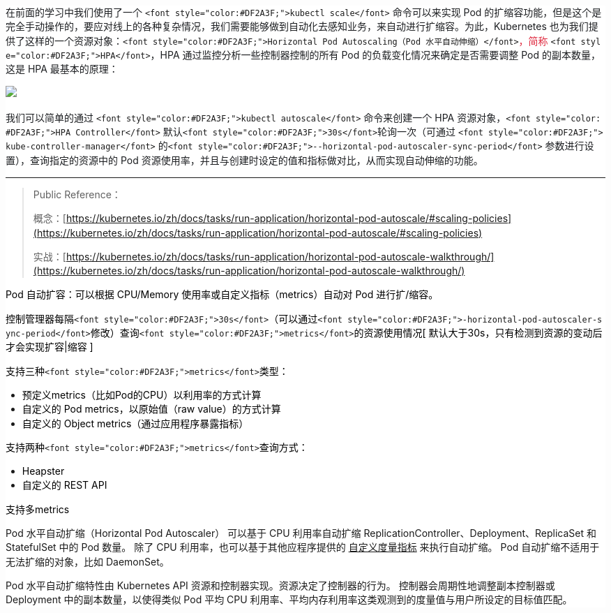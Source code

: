 <font style="color:rgb(28, 30, 33);">在前面的学习中我们使用了一个 </font>`<font style="color:#DF2A3F;">kubectl scale</font>`<font style="color:rgb(28, 30, 33);"> 命令可以来实现 Pod 的扩缩容功能，但是这个是完全手动操作的，要应对线上的各种复杂情况，我们需要能够做到自动化去感知业务，来自动进行扩缩容。为此，Kubernetes 也为我们提供了这样的一个资源对象：</font>`<font style="color:#DF2A3F;">Horizontal Pod Autoscaling（Pod 水平自动伸缩）</font>`<font style="color:#DF2A3F;">，简称 </font>`<font style="color:#DF2A3F;">HPA</font>`<font style="color:rgb(28, 30, 33);">，HPA 通过监控分析一些控制器控制的所有 Pod 的负载变化情况来确定是否需要调整 Pod 的副本数量，这是 HPA 最基本的原理：</font>

![](https://cdn.nlark.com/yuque/0/2024/png/2555283/1730551401222-6dfcd499-123b-4f69-8c25-289023e0f78b.png)

<font style="color:rgb(28, 30, 33);">我们可以简单的通过 </font>`<font style="color:#DF2A3F;">kubectl autoscale</font>`<font style="color:rgb(28, 30, 33);"> 命令来创建一个 HPA 资源对象，</font>`<font style="color:#DF2A3F;">HPA Controller</font>`<font style="color:rgb(28, 30, 33);"> 默认</font>`<font style="color:#DF2A3F;">30s</font>`<font style="color:rgb(28, 30, 33);">轮询一次（可通过 </font>`<font style="color:#DF2A3F;">kube-controller-manager</font>`<font style="color:rgb(28, 30, 33);"> 的</font>`<font style="color:#DF2A3F;">--horizontal-pod-autoscaler-sync-period</font>`<font style="color:rgb(28, 30, 33);"> 参数进行设置），查询指定的资源中的 Pod 资源使用率，并且与创建时设定的值和指标做对比，从而实现自动伸缩的功能。</font>

---

> Public Reference：
>
> 概念：[https://kubernetes.io/zh/docs/tasks/run-application/horizontal-pod-autoscale/#scaling-policies](https://kubernetes.io/zh/docs/tasks/run-application/horizontal-pod-autoscale/#scaling-policies)
>
> 实战：[https://kubernetes.io/zh/docs/tasks/run-application/horizontal-pod-autoscale-walkthrough/](https://kubernetes.io/zh/docs/tasks/run-application/horizontal-pod-autoscale-walkthrough/)
>

<font style="color:rgb(0, 0, 0);">Pod 自动扩容：可以根据 CPU/Memory 使用率或自定义指标（metrics）自动对 Pod 进行扩/缩容。</font>

<font style="color:rgb(0, 0, 0);">控制管理器每隔</font>`<font style="color:#DF2A3F;">30s</font>`<font style="color:rgb(0, 0, 0);">（可以通过</font>`<font style="color:#DF2A3F;">-horizontal-pod-autoscaler-sync-period</font>`<font style="color:rgb(0, 0, 0);">修改）查询</font>`<font style="color:#DF2A3F;">metrics</font>`<font style="color:rgb(0, 0, 0);">的资源使用情况[ 默认大于30s，只有检测到资源的变动后才会实现扩容|缩容 ]</font>

<font style="color:rgb(0, 0, 0);">支持三种</font>`<font style="color:#DF2A3F;">metrics</font>`<font style="color:rgb(0, 0, 0);">类型：</font>

+ <font style="color:rgb(0, 0, 0);">预定义metrics（比如Pod的CPU）以利用率的方式计算</font>
+ <font style="color:rgb(0, 0, 0);">自定义的 Pod metrics，以原始值（raw value）的方式计算</font>
+ <font style="color:rgb(0, 0, 0);">自定义的 Object metrics（通过应用程序暴露指标）</font>

<font style="color:rgb(0, 0, 0);">支持两种</font>`<font style="color:#DF2A3F;">metrics</font>`<font style="color:rgb(0, 0, 0);">查询方式：</font>

+ <font style="color:rgb(0, 0, 0);">Heapster</font>
+ <font style="color:rgb(0, 0, 0);">自定义的 REST API</font>

<font style="color:rgb(0, 0, 0);">支持多metrics</font>

Pod 水平自动扩缩（Horizontal Pod Autoscaler） 可以基于 CPU 利用率自动扩缩 ReplicationController、Deployment、ReplicaSet 和 StatefulSet 中的 Pod 数量。 除了 CPU 利用率，也可以基于其他应程序提供的 [自定义度量指标](https://git.k8s.io/community/contributors/design-proposals/instrumentation/custom-metrics-api.md) 来执行自动扩缩。 Pod 自动扩缩不适用于无法扩缩的对象，比如 DaemonSet。

Pod 水平自动扩缩特性由 Kubernetes API 资源和控制器实现。资源决定了控制器的行为。 控制器会周期性地调整副本控制器或 Deployment 中的副本数量，以使得类似 Pod 平均 CPU 利用率、平均内存利用率这类观测到的度量值与用户所设定的目标值匹配。

